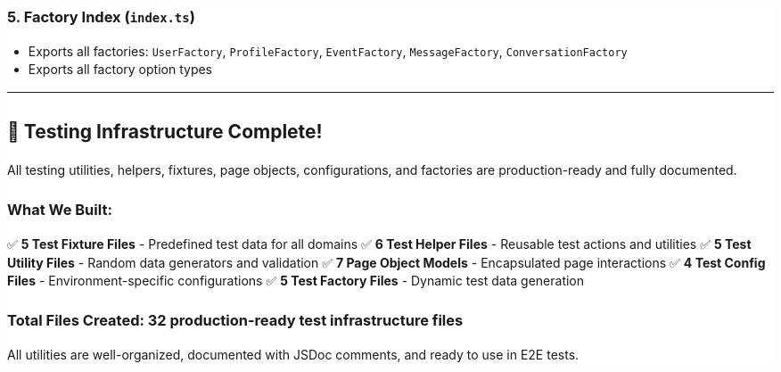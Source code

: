 ### 5. Factory Index (`index.ts`)
- Exports all factories: `UserFactory`, `ProfileFactory`, `EventFactory`, `MessageFactory`, `ConversationFactory`
- Exports all factory option types

---

## 🎉 Testing Infrastructure Complete!

All testing utilities, helpers, fixtures, page objects, configurations, and factories are production-ready and fully documented.

### What We Built:
✅ **5 Test Fixture Files** - Predefined test data for all domains
✅ **6 Test Helper Files** - Reusable test actions and utilities
✅ **5 Test Utility Files** - Random data generators and validation
✅ **7 Page Object Models** - Encapsulated page interactions
✅ **4 Test Config Files** - Environment-specific configurations
✅ **5 Test Factory Files** - Dynamic test data generation

### Total Files Created: **32 production-ready test infrastructure files**

All utilities are well-organized, documented with JSDoc comments, and ready to use in E2E tests.
